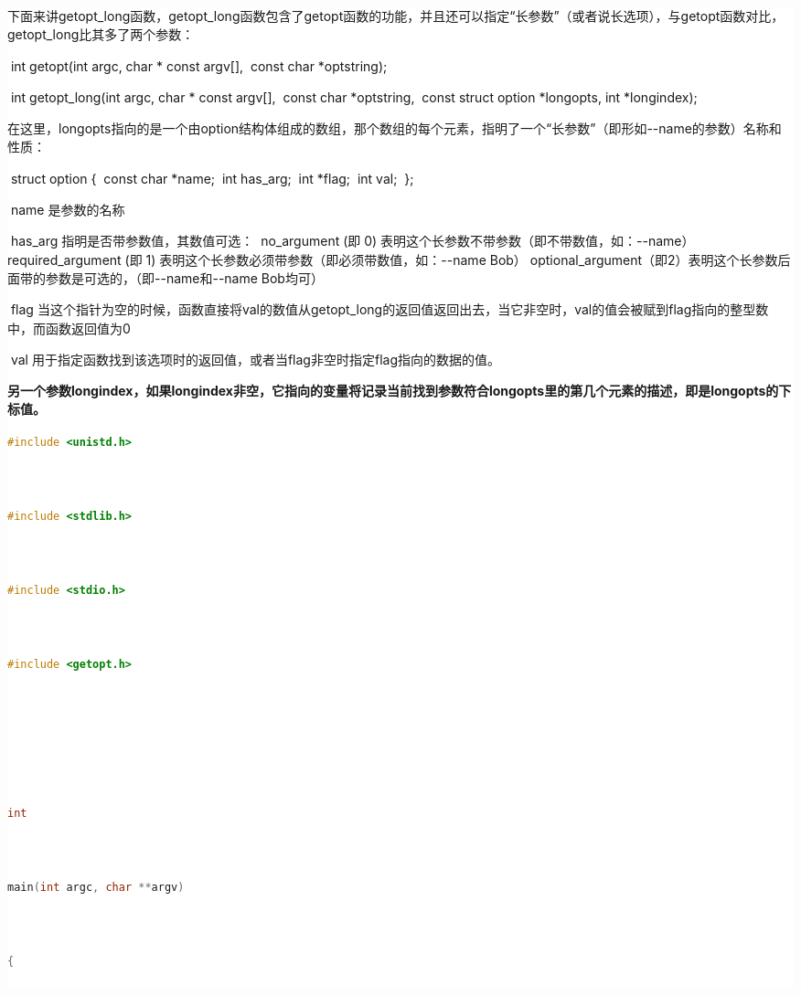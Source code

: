



下面来讲getopt_long函数，getopt_long函数包含了getopt函数的功能，并且还可以指定“长参数”（或者说长选项），与getopt函数对比，getopt_long比其多了两个参数：

​       int getopt(int argc, char * const argv[],
​                  const char *optstring);

​       int getopt_long(int argc, char * const argv[],
​                  const char *optstring,
​                  const struct option *longopts, int *longindex);



在这里，longopts指向的是一个由option结构体组成的数组，那个数组的每个元素，指明了一个“长参数”（即形如--name的参数）名称和性质：

​           struct option {
​               const char *name;
​               int         has_arg;
​               int        *flag;
​               int         val;
​           };

​       name  是参数的名称

​       has_arg 指明是否带参数值，其数值可选：
​              no_argument (即 0) 表明这个长参数不带参数（即不带数值，如：--name）
​              required_argument (即 1) 表明这个长参数必须带参数（即必须带数值，如：--name Bob）
​            optional_argument（即2）表明这个长参数后面带的参数是可选的，（即--name和--name Bob均可）

​       flag   当这个指针为空的时候，函数直接将val的数值从getopt_long的返回值返回出去，当它非空时，val的值会被赋到flag指向的整型数中，而函数返回值为0

​       val    用于指定函数找到该选项时的返回值，或者当flag非空时指定flag指向的数据的值。

**另一个参数longindex，如果longindex非空，它指向的变量将记录当前找到参数符合longopts里的第几个元素的描述，即是longopts的下标值。**



```cpp
#include <unistd.h>



#include <stdlib.h>



#include <stdio.h>



#include <getopt.h>



 



int



main(int argc, char **argv)



{



```